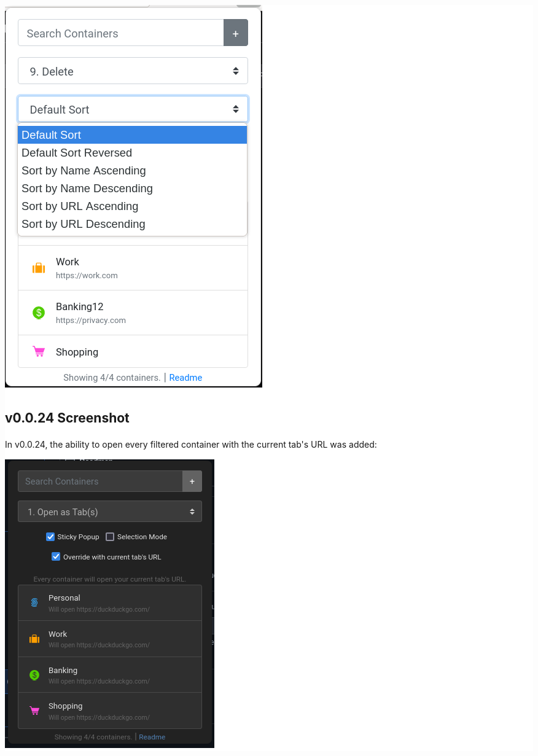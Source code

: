 ![Sort the current view](./v0.0.25/sortable.png)

## v0.0.24 Screenshot

In v0.0.24, the ability to open every filtered container with the current tab's URL was added:

![Override with the current tab's URL](./v0.0.24/override_with_current_tab_url.png)
